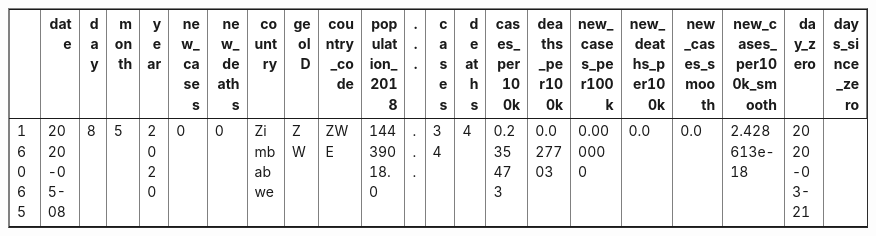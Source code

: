 <div>
<style scoped>
    .dataframe tbody tr th:only-of-type {
        vertical-align: middle;
    }

    .dataframe tbody tr th {
        vertical-align: top;
    }

    .dataframe thead th {
        text-align: right;
    }
</style>
<table border="1" class="dataframe">
  <thead>
    <tr style="text-align: right;">
      <th></th>
      <th>date</th>
      <th>day</th>
      <th>month</th>
      <th>year</th>
      <th>new_cases</th>
      <th>new_deaths</th>
      <th>country</th>
      <th>geoID</th>
      <th>country_code</th>
      <th>population_2018</th>
      <th>...</th>
      <th>cases</th>
      <th>deaths</th>
      <th>cases_per100k</th>
      <th>deaths_per100k</th>
      <th>new_cases_per100k</th>
      <th>new_deaths_per100k</th>
      <th>new_cases_smooth</th>
      <th>new_cases_per100k_smooth</th>
      <th>day_zero</th>
      <th>days_since_zero</th>
    </tr>
  </thead>
  <tbody>
    <tr>
      <td>16065</td>
      <td>2020-05-08</td>
      <td>8</td>
      <td>5</td>
      <td>2020</td>
      <td>0</td>
      <td>0</td>
      <td>Zimbabwe</td>
      <td>ZW</td>
      <td>ZWE</td>
      <td>14439018.0</td>
      <td>...</td>
      <td>34</td>
      <td>4</td>
      <td>0.235473</td>
      <td>0.027703</td>
      <td>0.000000</td>
      <td>0.0</td>
      <td>0.0</td>
      <td>2.428613e-18</td>
      <td>2020-03-21</td>